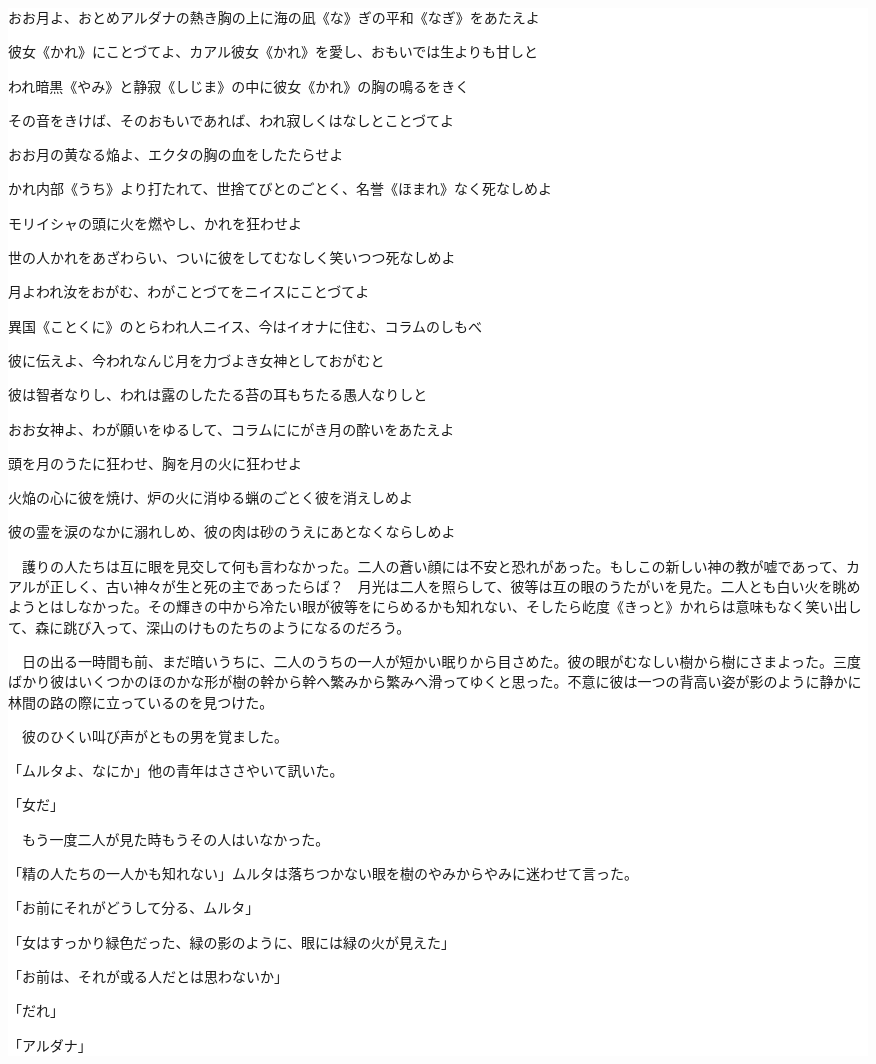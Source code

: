 おお月よ、おとめアルダナの熱き胸の上に海の凪《な》ぎの平和《なぎ》をあたえよ

彼女《かれ》にことづてよ、カアル彼女《かれ》を愛し、おもいでは生よりも甘しと

われ暗黒《やみ》と静寂《しじま》の中に彼女《かれ》の胸の鳴るをきく

その音をきけば、そのおもいであれば、われ寂しくはなしとことづてよ



おお月の黄なる焔よ、エクタの胸の血をしたたらせよ

かれ内部《うち》より打たれて、世捨てびとのごとく、名誉《ほまれ》なく死なしめよ

モリイシャの頭に火を燃やし、かれを狂わせよ

世の人かれをあざわらい、ついに彼をしてむなしく笑いつつ死なしめよ



月よわれ汝をおがむ、わがことづてをニイスにことづてよ

異国《ことくに》のとらわれ人ニイス、今はイオナに住む、コラムのしもべ

彼に伝えよ、今われなんじ月を力づよき女神としておがむと

彼は智者なりし、われは露のしたたる苔の耳もちたる愚人なりしと



おお女神よ、わが願いをゆるして、コラムににがき月の酔いをあたえよ

頭を月のうたに狂わせ、胸を月の火に狂わせよ

火焔の心に彼を焼け、炉の火に消ゆる蝋のごとく彼を消えしめよ

彼の霊を涙のなかに溺れしめ、彼の肉は砂のうえにあとなくならしめよ





　護りの人たちは互に眼を見交して何も言わなかった。二人の蒼い顔には不安と恐れがあった。もしこの新しい神の教が嘘であって、カアルが正しく、古い神々が生と死の主であったらば？　月光は二人を照らして、彼等は互の眼のうたがいを見た。二人とも白い火を眺めようとはしなかった。その輝きの中から冷たい眼が彼等をにらめるかも知れない、そしたら屹度《きっと》かれらは意味もなく笑い出して、森に跳び入って、深山のけものたちのようになるのだろう。

　日の出る一時間も前、まだ暗いうちに、二人のうちの一人が短かい眠りから目さめた。彼の眼がむなしい樹から樹にさまよった。三度ばかり彼はいくつかのほのかな形が樹の幹から幹へ繁みから繁みへ滑ってゆくと思った。不意に彼は一つの背高い姿が影のように静かに林間の路の際に立っているのを見つけた。

　彼のひくい叫び声がともの男を覚ました。

「ムルタよ、なにか」他の青年はささやいて訊いた。

「女だ」

　もう一度二人が見た時もうその人はいなかった。

「精の人たちの一人かも知れない」ムルタは落ちつかない眼を樹のやみからやみに迷わせて言った。

「お前にそれがどうして分る、ムルタ」

「女はすっかり緑色だった、緑の影のように、眼には緑の火が見えた」

「お前は、それが或る人だとは思わないか」

「だれ」

「アルダナ」
